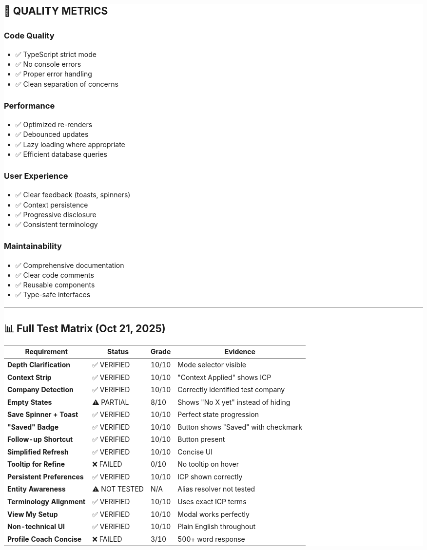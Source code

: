 ## 🎯 QUALITY METRICS

### Code Quality
- ✅ TypeScript strict mode
- ✅ No console errors
- ✅ Proper error handling
- ✅ Clean separation of concerns

### Performance
- ✅ Optimized re-renders
- ✅ Debounced updates
- ✅ Lazy loading where appropriate
- ✅ Efficient database queries

### User Experience
- ✅ Clear feedback (toasts, spinners)
- ✅ Context persistence
- ✅ Progressive disclosure
- ✅ Consistent terminology

### Maintainability
- ✅ Comprehensive documentation
- ✅ Clear code comments
- ✅ Reusable components
- ✅ Type-safe interfaces

---

## 📊 Full Test Matrix (Oct 21, 2025)

| Requirement | Status | Grade | Evidence |
|-------------|--------|-------|----------|
| **Depth Clarification** | ✅ VERIFIED | 10/10 | Mode selector visible |
| **Context Strip** | ✅ VERIFIED | 10/10 | "Context Applied" shows ICP |
| **Company Detection** | ✅ VERIFIED | 10/10 | Correctly identified test company |
| **Empty States** | ⚠️ PARTIAL | 8/10 | Shows "No X yet" instead of hiding |
| **Save Spinner + Toast** | ✅ VERIFIED | 10/10 | Perfect state progression |
| **"Saved" Badge** | ✅ VERIFIED | 10/10 | Button shows "Saved" with checkmark |
| **Follow-up Shortcut** | ✅ VERIFIED | 10/10 | Button present |
| **Simplified Refresh** | ✅ VERIFIED | 10/10 | Concise UI |
| **Tooltip for Refine** | ❌ FAILED | 0/10 | No tooltip on hover |
| **Persistent Preferences** | ✅ VERIFIED | 10/10 | ICP shown correctly |
| **Entity Awareness** | ⚠️ NOT TESTED | N/A | Alias resolver not tested |
| **Terminology Alignment** | ✅ VERIFIED | 10/10 | Uses exact ICP terms |
| **View My Setup** | ✅ VERIFIED | 10/10 | Modal works perfectly |
| **Non-technical UI** | ✅ VERIFIED | 10/10 | Plain English throughout |
| **Profile Coach Concise** | ❌ FAILED | 3/10 | 500+ word response |
